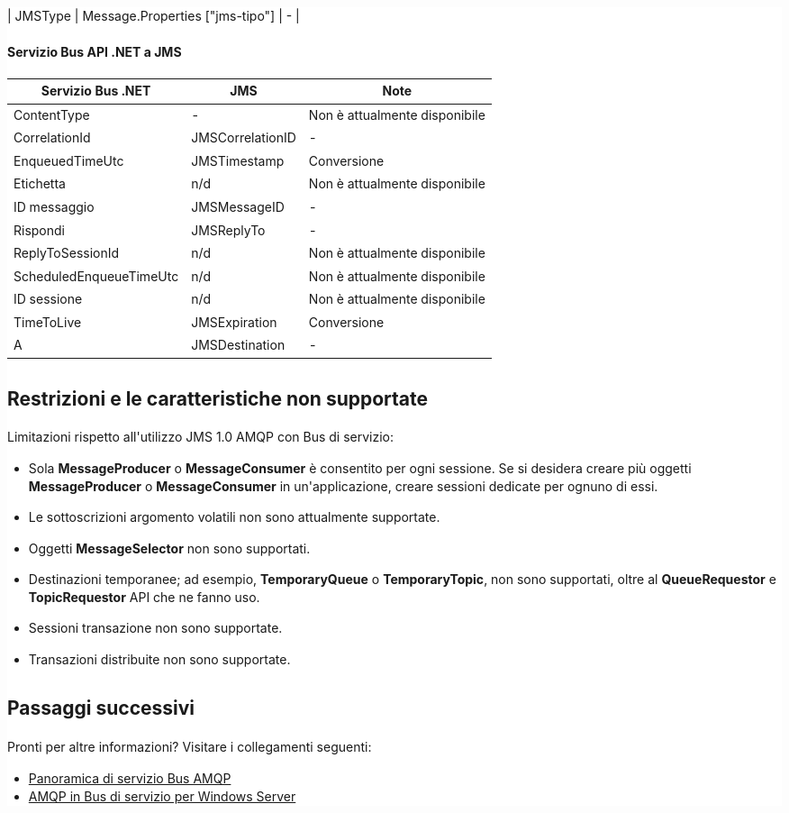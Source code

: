 | JMSType          | Message.Properties ["jms-tipo"] | -                                                                                                                                                                                                                                                                                                                                                                                                                                                                            |

#### <a name="service-bus-net-apis-to-jms"></a>Servizio Bus API .NET a JMS

| Servizio Bus .NET        | JMS              | Note                   |
|-------------------------|------------------|-------------------------|
| ContentType             | -                  | Non è attualmente disponibile |
| CorrelationId           | JMSCorrelationID | -                         |
| EnqueuedTimeUtc         | JMSTimestamp     | Conversione              |
| Etichetta                   | n/d              | Non è attualmente disponibile |
| ID messaggio               | JMSMessageID     | -                         |
| Rispondi                 | JMSReplyTo       | -                         |
| ReplyToSessionId        | n/d              | Non è attualmente disponibile |
| ScheduledEnqueueTimeUtc | n/d              | Non è attualmente disponibile |
| ID sessione               | n/d              | Non è attualmente disponibile |
| TimeToLive              | JMSExpiration    | Conversione              |
| A                      | JMSDestination   | -                         |

## <a name="unsupported-features-and-restrictions"></a>Restrizioni e le caratteristiche non supportate

Limitazioni rispetto all'utilizzo JMS 1.0 AMQP con Bus di servizio:

-   Sola **MessageProducer** o **MessageConsumer** è consentito per ogni sessione. Se si desidera creare più oggetti **MessageProducer** o **MessageConsumer** in un'applicazione, creare sessioni dedicate per ognuno di essi.

-   Le sottoscrizioni argomento volatili non sono attualmente supportate.

-   Oggetti **MessageSelector** non sono supportati.

-   Destinazioni temporanee; ad esempio, **TemporaryQueue** o **TemporaryTopic**, non sono supportati, oltre al **QueueRequestor** e **TopicRequestor** API che ne fanno uso.

-   Sessioni transazione non sono supportate.

-   Transazioni distribuite non sono supportate.

## <a name="next-steps"></a>Passaggi successivi

Pronti per altre informazioni? Visitare i collegamenti seguenti:

- [Panoramica di servizio Bus AMQP]
- [AMQP in Bus di servizio per Windows Server]


[AMQP in Bus di servizio per Windows Server]: https://msdn.microsoft.com/library/dn574799.aspx
[BrokeredMessage]: https://msdn.microsoft.com/library/azure/microsoft.servicebus.messaging.brokeredmessage.aspx
[Panoramica di servizio Bus AMQP]: service-bus-amqp-overview.md
[Portale di Azure]: https://portal.azure.com